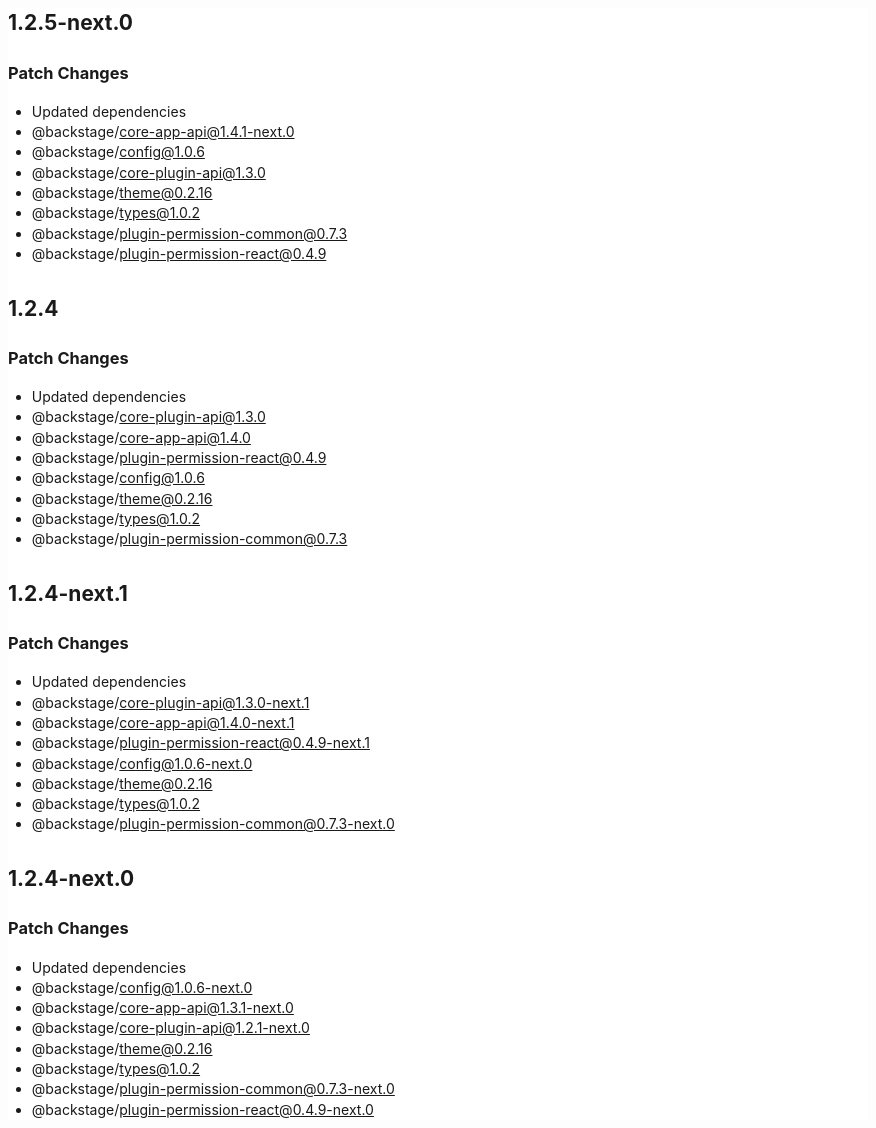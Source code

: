 ## 1.2.5-next.0

### Patch Changes

- Updated dependencies
 - @backstage/core-app-api@1.4.1-next.0
 - @backstage/config@1.0.6
 - @backstage/core-plugin-api@1.3.0
 - @backstage/theme@0.2.16
 - @backstage/types@1.0.2
 - @backstage/plugin-permission-common@0.7.3
 - @backstage/plugin-permission-react@0.4.9

## 1.2.4

### Patch Changes

- Updated dependencies
 - @backstage/core-plugin-api@1.3.0
 - @backstage/core-app-api@1.4.0
 - @backstage/plugin-permission-react@0.4.9
 - @backstage/config@1.0.6
 - @backstage/theme@0.2.16
 - @backstage/types@1.0.2
 - @backstage/plugin-permission-common@0.7.3

## 1.2.4-next.1

### Patch Changes

- Updated dependencies
 - @backstage/core-plugin-api@1.3.0-next.1
 - @backstage/core-app-api@1.4.0-next.1
 - @backstage/plugin-permission-react@0.4.9-next.1
 - @backstage/config@1.0.6-next.0
 - @backstage/theme@0.2.16
 - @backstage/types@1.0.2
 - @backstage/plugin-permission-common@0.7.3-next.0

## 1.2.4-next.0

### Patch Changes

- Updated dependencies
 - @backstage/config@1.0.6-next.0
 - @backstage/core-app-api@1.3.1-next.0
 - @backstage/core-plugin-api@1.2.1-next.0
 - @backstage/theme@0.2.16
 - @backstage/types@1.0.2
 - @backstage/plugin-permission-common@0.7.3-next.0
 - @backstage/plugin-permission-react@0.4.9-next.0
